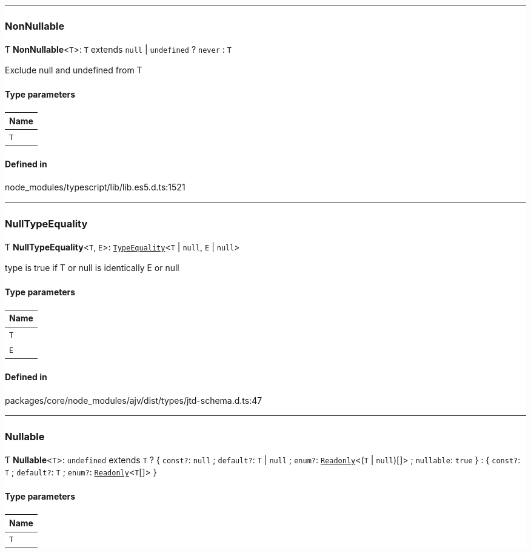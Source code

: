 ___

### NonNullable

Ƭ **NonNullable**<`T`\>: `T` extends ``null`` \| `undefined` ? `never` : `T`

Exclude null and undefined from T

#### Type parameters

| Name |
| :------ |
| `T` |

#### Defined in

node_modules/typescript/lib/lib.es5.d.ts:1521

___

### NullTypeEquality

Ƭ **NullTypeEquality**<`T`, `E`\>: [`TypeEquality`](../wiki/@lotusengine.core.%3Cinternal%3E#typeequality)<`T` \| ``null``, `E` \| ``null``\>

type is true if T or null is identically E or null

#### Type parameters

| Name |
| :------ |
| `T` |
| `E` |

#### Defined in

packages/core/node_modules/ajv/dist/types/jtd-schema.d.ts:47

___

### Nullable

Ƭ **Nullable**<`T`\>: `undefined` extends `T` ? { `const?`: ``null`` ; `default?`: `T` \| ``null`` ; `enum?`: [`Readonly`](../wiki/@lotusengine.core.%3Cinternal%3E#readonly)<(`T` \| ``null``)[]\> ; `nullable`: ``true``  } : { `const?`: `T` ; `default?`: `T` ; `enum?`: [`Readonly`](../wiki/@lotusengine.core.%3Cinternal%3E#readonly)<`T`[]\>  }

#### Type parameters

| Name |
| :------ |
| `T` |
